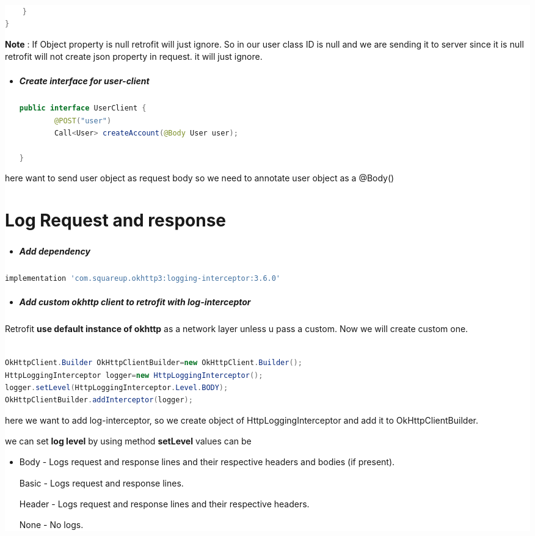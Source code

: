 ```java
    }
}
```

**Note** : If Object property is null retrofit will just ignore. So in our user class ID is null and we are sending it to server since it is null retrofit  will not create json property in request. it will just ignore.

- ##### Create interface for user-client

  ```java
  public interface UserClient {
          @POST("user")
          Call<User> createAccount(@Body User user);
  
  }
  ```

here want to send user object as request body so we need to annotate user object as a @Body()



# Log Request and response



- ##### Add dependency

```groovy
implementation 'com.squareup.okhttp3:logging-interceptor:3.6.0'
```

- ##### Add custom okhttp client to retrofit with log-interceptor

Retrofit **use default instance of okhttp** as a network layer unless u pass a custom. Now we will create custom one.

```java

OkHttpClient.Builder OkHttpClientBuilder=new OkHttpClient.Builder();
HttpLoggingInterceptor logger=new HttpLoggingInterceptor();
logger.setLevel(HttpLoggingInterceptor.Level.BODY);
OkHttpClientBuilder.addInterceptor(logger);

```

here we want to add log-interceptor, so we create object of HttpLoggingInterceptor and add it to OkHttpClientBuilder.

we can set **log level** by using method **setLevel** values can be 

- Body 	-	Logs request and response lines and their respective headers and bodies (if present).

	 Basic	-	Logs request and response lines.

	 Header	-	Logs request and response lines and their respective headers.

	 None 	-	No logs.

  